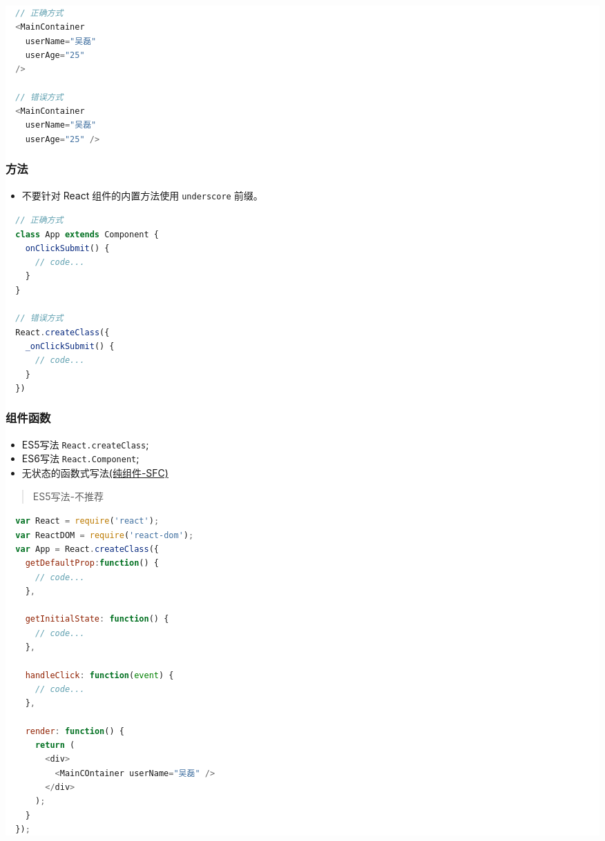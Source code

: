 ``` javascript
  // 正确方式
  <MainContainer 
    userName="吴磊"
    userAge="25" 
  />

  // 错误方式
  <MainContainer 
    userName="吴磊"
    userAge="25" />
```

### 方法
* 不要针对 React 组件的内置方法使用 `underscore` 前缀。  

``` javascript
  // 正确方式 
  class App extends Component {
    onClickSubmit() {
      // code...
    }
  }

  // 错误方式
  React.createClass({
    _onClickSubmit() {
      // code...
    }
  })
```

### 组件函数  
* ES5写法 `React.createClass`;
* ES6写法 `React.Component`;
* 无状态的函数式写法[(纯组件-SFC)](http://www.jianshu.com/p/9ea8df92b2ac)  

> ES5写法-不推荐  

``` javascript
  var React = require('react');
  var ReactDOM = require('react-dom');
  var App = React.createClass({
    getDefaultProp:function() {
      // code...
    },

    getInitialState: function() {
      // code...
    },

    handleClick: function(event) {
      // code...
    },

    render: function() {
      return (
        <div>
          <MainCOntainer userName="吴磊" />
        </div>
      );
    }
  });
```
